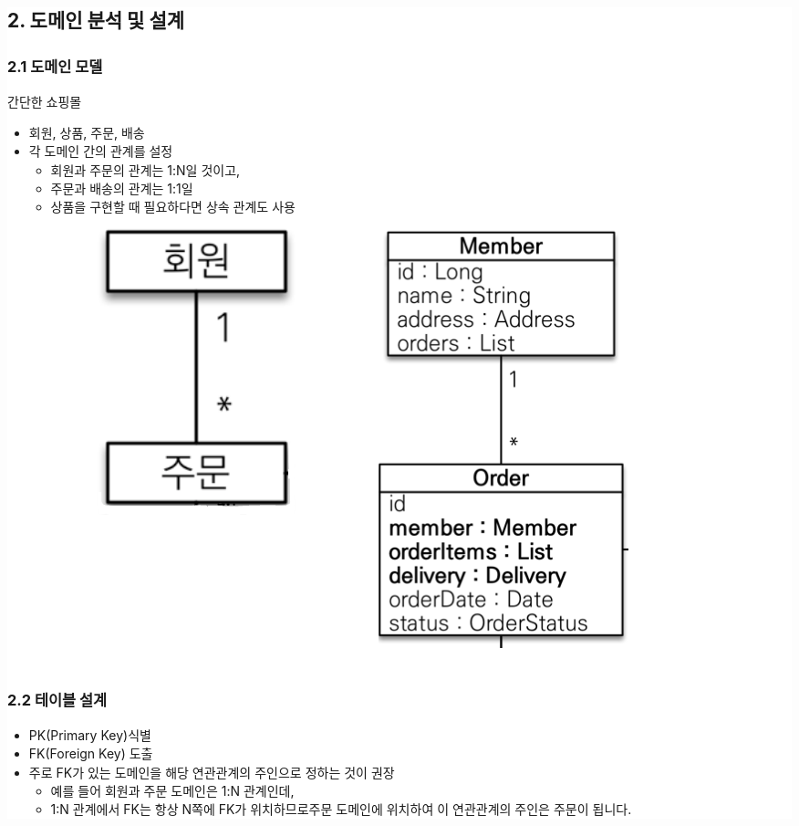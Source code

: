## 2. 도메인 분석 및 설계

### 2.1 도메인 모델

간단한 쇼핑몰
- 회원, 상품, 주문, 배송
- 각 도메인 간의 관계를 설정
  - 회원과 주문의 관계는 1:N일 것이고,
  - 주문과 배송의 관계는 1:1일
  - 상품을 구현할 때 필요하다면 상속 관계도 사용
![](images/jpa-01-01.png)

### 2.2 테이블 설계

- PK(Primary Key)식별
- FK(Foreign Key) 도출
- 주로 FK가 있는 도메인을 해당 연관관계의 주인으로 정하는 것이 권장
   - 예를 들어 회원과 주문 도메인은 1:N 관계인데,
   - 1:N 관계에서 FK는 항상 N쪽에 FK가 위치하므로주문 도메인에 위치하여 이 연관관계의 주인은 주문이 됩니다.